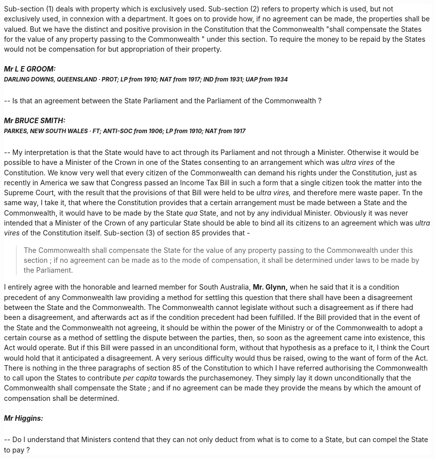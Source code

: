 Sub-section (1) deals with property which is exclusively used. Sub-section (2) refers to property which is used, but not exclusively used, in connexion with a department. It goes on to provide how, if no agreement can be made, the properties shall be valued. But we have the distinct and positive provision in the Constitution that the Commonwealth "shall compensate the States for the value of any property passing to the Commonwealth " under this section. To require the money to be repaid by the States would not be compensation for but appropriation of their property. 

##### Mr L E GROOM:<br><small class="text-muted">DARLING DOWNS, QUEENSLAND &middot; PROT; LP from 1910; NAT from 1917; IND from 1931; UAP from 1934</small>

-- Is that an agreement between the State Parliament and the Parliament of the Commonwealth ? 

##### Mr BRUCE SMITH:<br><small class="text-muted">PARKES, NEW SOUTH WALES &middot; FT; ANTI-SOC from 1906; LP from 1910; NAT from 1917</small>

-- My interpretation is that the State would have to act through its Parliament and not through a Minister. Otherwise it would be possible to have a Minister of the Crown in one of the States consenting to an arrangement which was  *ultra vires*  of the Constitution. We know very well that every citizen of the Commonwealth can demand his rights under the Constitution, just as recently in America we saw that Congress passed an Income Tax Bill in such a form that a single citizen took the matter into the Supreme Court, with the result that the provisions of that Bill were held to be  *ultra*  *vires,*  and therefore mere waste paper. Tn the same way, I take it, that where the Constitution provides that a certain arrangement must be made between a State and the Commonwealth, it would have to be made by the State  *qua*  State, and not by any individual Minister. Obviously it was never intended that a Minister of the Crown of any particular State should be able to bind all its citizens to an agreement which was  *ultra vires*  of the Constitution itself. Sub-section (3) of section 85 provides that - 

  >The Commonwealth shall compensate the State for the value of any property passing to the Commonwealth under this section ; if no agreement can be made as to the mode of compensation, it shall be determined under laws to be made by the Parliament. 

I entirely agree with the honorable and learned member for South Australia,  **Mr. Glynn,**  when he said that it is a condition precedent of any Commonwealth law providing a method for settling this question that there shall have been a disagreement between the State and the Commonwealth. The Commonwealth cannot legislate without such a disagreement as if there had been a disagreement, and afterwards act as if the condition precedent had been fulfilled. If the Bill provided that in the event of the State and the Commonwealth not agreeing, it should be within the power of the Ministry or of the Commonwealth to adopt a certain course as a method of settling the dispute between the parties, then, so soon as the agreement came into  existence, this Act would operate. But if this Bill were passed in an unconditional form, without that hypothesis as a preface to it, I think the Court would hold that it anticipated a disagreement. A very serious difficulty would thus be raised, owing to the want of form of the Act. There is nothing in the three paragraphs of section 85 of the Constitution to which I have referred authorising the Commonwealth to call upon the States to contribute  *per capita*  towards the purchasemoney. They simply lay it down unconditionally that the Commonwealth shall compensate the State ; and if no agreement can be made they provide the means by which the amount of compensation shall be determined. 

##### Mr Higgins:

-- Do I understand that Ministers contend that they can not only deduct from what is to come to a State, but can compel the State to pay ? 
